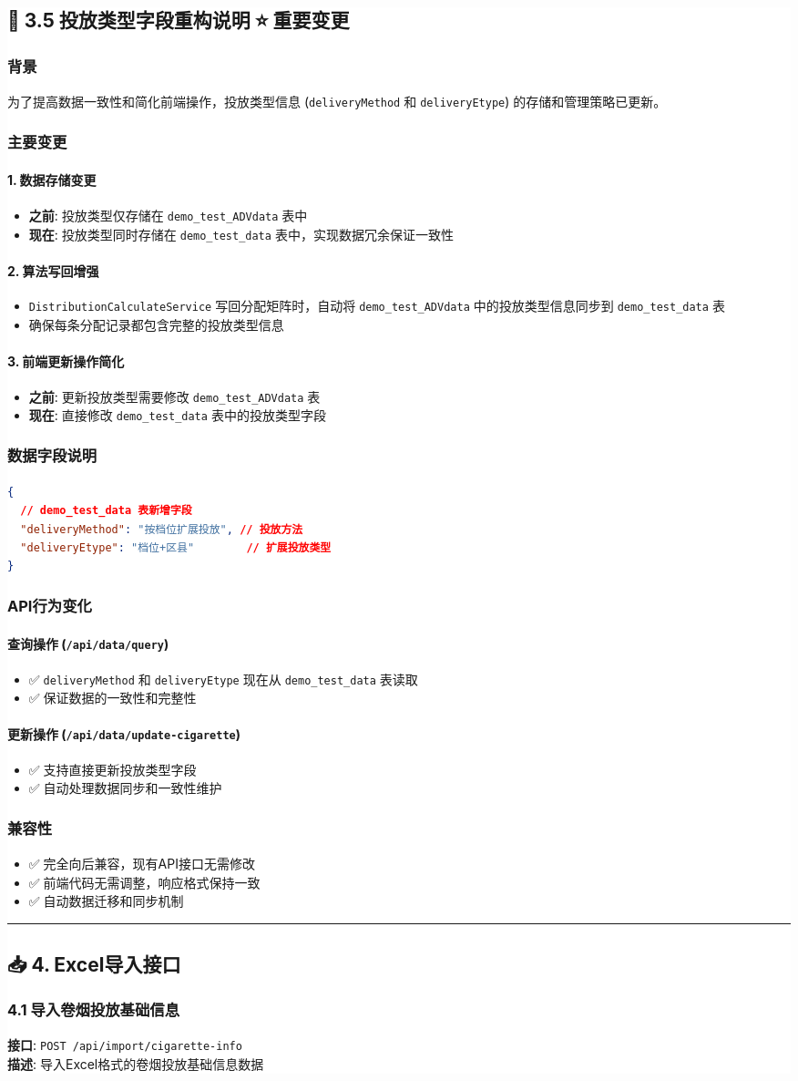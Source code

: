 
## 🔄 3.5 投放类型字段重构说明 ⭐ **重要变更**

### 背景
为了提高数据一致性和简化前端操作，投放类型信息 (`deliveryMethod` 和 `deliveryEtype`) 的存储和管理策略已更新。

### 主要变更
#### 1. **数据存储变更**
- **之前**: 投放类型仅存储在 `demo_test_ADVdata` 表中
- **现在**: 投放类型同时存储在 `demo_test_data` 表中，实现数据冗余保证一致性

#### 2. **算法写回增强**
- `DistributionCalculateService` 写回分配矩阵时，自动将 `demo_test_ADVdata` 中的投放类型信息同步到 `demo_test_data` 表
- 确保每条分配记录都包含完整的投放类型信息

#### 3. **前端更新操作简化**
- **之前**: 更新投放类型需要修改 `demo_test_ADVdata` 表
- **现在**: 直接修改 `demo_test_data` 表中的投放类型字段

### 数据字段说明
```json
{
  // demo_test_data 表新增字段
  "deliveryMethod": "按档位扩展投放", // 投放方法
  "deliveryEtype": "档位+区县"        // 扩展投放类型
}
```

### API行为变化
#### 查询操作 (`/api/data/query`)
- ✅ `deliveryMethod` 和 `deliveryEtype` 现在从 `demo_test_data` 表读取
- ✅ 保证数据的一致性和完整性

#### 更新操作 (`/api/data/update-cigarette`)
- ✅ 支持直接更新投放类型字段
- ✅ 自动处理数据同步和一致性维护

### 兼容性
- ✅ 完全向后兼容，现有API接口无需修改
- ✅ 前端代码无需调整，响应格式保持一致
- ✅ 自动数据迁移和同步机制

---

## 📥 4. Excel导入接口

### 4.1 导入卷烟投放基础信息
**接口**: `POST /api/import/cigarette-info`  
**描述**: 导入Excel格式的卷烟投放基础信息数据
